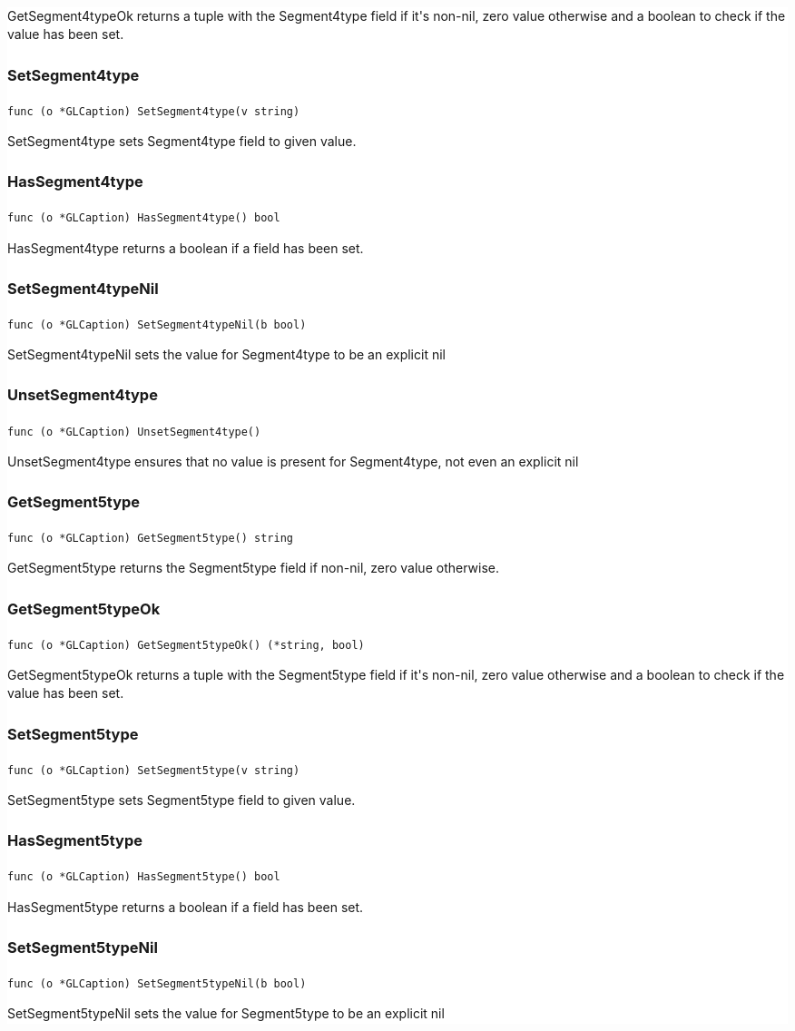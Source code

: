 GetSegment4typeOk returns a tuple with the Segment4type field if it's non-nil, zero value otherwise
and a boolean to check if the value has been set.

### SetSegment4type

`func (o *GLCaption) SetSegment4type(v string)`

SetSegment4type sets Segment4type field to given value.

### HasSegment4type

`func (o *GLCaption) HasSegment4type() bool`

HasSegment4type returns a boolean if a field has been set.

### SetSegment4typeNil

`func (o *GLCaption) SetSegment4typeNil(b bool)`

 SetSegment4typeNil sets the value for Segment4type to be an explicit nil

### UnsetSegment4type
`func (o *GLCaption) UnsetSegment4type()`

UnsetSegment4type ensures that no value is present for Segment4type, not even an explicit nil
### GetSegment5type

`func (o *GLCaption) GetSegment5type() string`

GetSegment5type returns the Segment5type field if non-nil, zero value otherwise.

### GetSegment5typeOk

`func (o *GLCaption) GetSegment5typeOk() (*string, bool)`

GetSegment5typeOk returns a tuple with the Segment5type field if it's non-nil, zero value otherwise
and a boolean to check if the value has been set.

### SetSegment5type

`func (o *GLCaption) SetSegment5type(v string)`

SetSegment5type sets Segment5type field to given value.

### HasSegment5type

`func (o *GLCaption) HasSegment5type() bool`

HasSegment5type returns a boolean if a field has been set.

### SetSegment5typeNil

`func (o *GLCaption) SetSegment5typeNil(b bool)`

 SetSegment5typeNil sets the value for Segment5type to be an explicit nil
